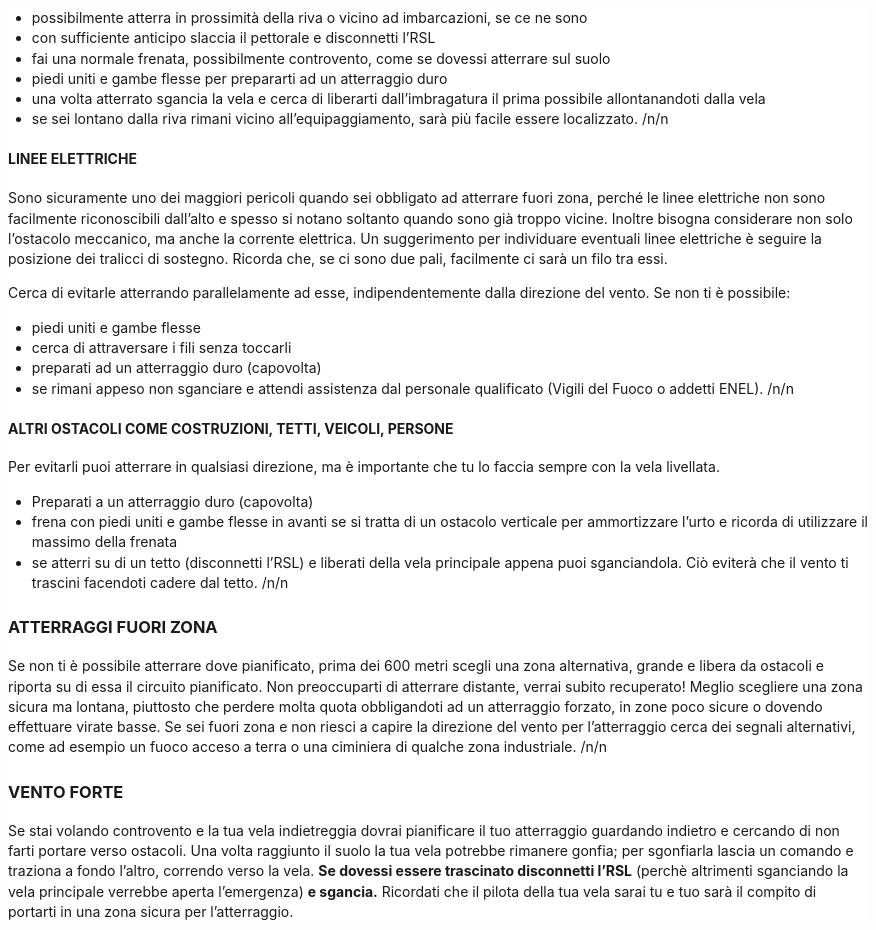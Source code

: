 - possibilmente atterra in prossimità della riva o vicino ad imbarcazioni, se ce ne sono
- con sufficiente anticipo slaccia il pettorale e disconnetti l’RSL
- fai una normale frenata, possibilmente controvento, come se dovessi atterrare sul suolo
- piedi uniti e gambe flesse per prepararti ad un atterraggio duro
- una volta atterrato sgancia la vela e cerca di liberarti dall’imbragatura il prima possibile allontanandoti dalla vela
- se sei lontano dalla riva rimani vicino all’equipaggiamento, sarà più facile essere localizzato.
/n/n
#### LINEE ELETTRICHE

Sono sicuramente uno dei maggiori pericoli quando sei obbligato ad atterrare fuori zona, perché le linee elettriche non sono facilmente riconoscibili dall’alto e spesso si notano soltanto quando sono già troppo vicine.
Inoltre bisogna considerare non solo l’ostacolo meccanico, ma anche la corrente elettrica. Un suggerimento per individuare eventuali linee elettriche è seguire la posizione dei tralicci di sostegno. Ricorda che, se ci sono due pali, facilmente ci sarà un filo tra essi.

Cerca di evitarle atterrando parallelamente ad esse, indipendentemente dalla direzione del vento. Se non ti è possibile:

- piedi uniti e gambe flesse
- cerca di attraversare i fili senza toccarli
- preparati ad un atterraggio duro (capovolta)
- se rimani appeso non sganciare e attendi assistenza dal personale qualificato (Vigili del Fuoco o addetti ENEL).
/n/n
#### ALTRI OSTACOLI COME COSTRUZIONI, TETTI, VEICOLI, PERSONE

Per evitarli puoi atterrare in qualsiasi direzione, ma è importante che tu lo faccia sempre con la vela livellata.

- Preparati a un atterraggio duro (capovolta)
- frena con piedi uniti e gambe flesse in avanti se si tratta di un ostacolo verticale per ammortizzare l’urto e ricorda di
utilizzare il massimo della frenata
- se atterri su di un tetto (disconnetti l’RSL) e liberati della vela principale appena puoi sganciandola. Ciò eviterà che il vento ti trascini facendoti cadere dal tetto.
/n/n
### ATTERRAGGI FUORI ZONA

Se non ti è possibile atterrare dove pianificato, prima dei 600 metri scegli una zona alternativa, grande e libera da ostacoli e riporta su di essa il circuito pianificato.
Non preoccuparti di atterrare distante, verrai subito recuperato! Meglio scegliere una zona sicura ma lontana, piuttosto che perdere molta quota obbligandoti ad un atterraggio forzato, in zone poco sicure o dovendo effettuare virate basse.
Se sei fuori zona e non riesci a capire la direzione del vento per l’atterraggio cerca dei segnali alternativi, come ad esempio un fuoco acceso a terra o una ciminiera di qualche zona industriale.
/n/n
### VENTO FORTE

Se stai volando controvento e la tua vela indietreggia dovrai pianificare il tuo atterraggio guardando indietro e cercando di non farti portare verso ostacoli. Una volta raggiunto il suolo la tua vela potrebbe rimanere gonfia; per sgonfiarla lascia un comando e traziona a fondo l’altro, correndo verso la vela. **Se dovessi essere trascinato disconnetti l’RSL** (perchè altrimenti sganciando la vela principale verrebbe aperta l’emergenza) **e sgancia.**
Ricordati che il pilota della tua vela sarai tu e tuo sarà il compito di portarti in una zona sicura per l’atterraggio.
